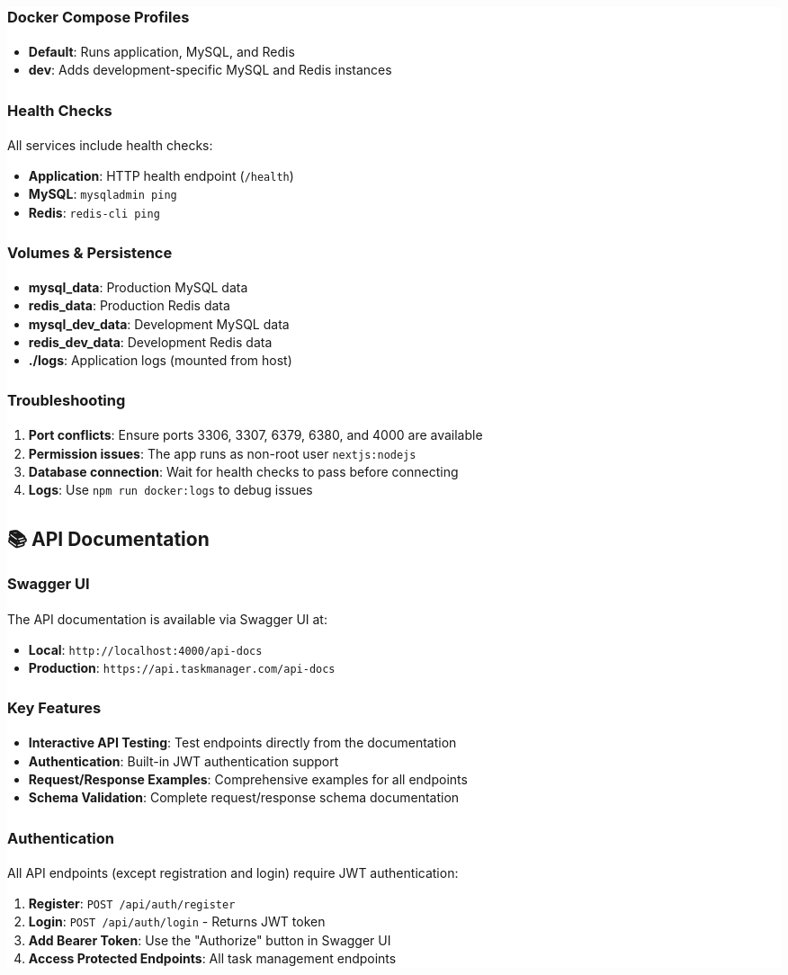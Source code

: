 ### Docker Compose Profiles

- **Default**: Runs application, MySQL, and Redis
- **dev**: Adds development-specific MySQL and Redis instances

### Health Checks

All services include health checks:

- **Application**: HTTP health endpoint (`/health`)
- **MySQL**: `mysqladmin ping`
- **Redis**: `redis-cli ping`

### Volumes & Persistence

- **mysql_data**: Production MySQL data
- **redis_data**: Production Redis data
- **mysql_dev_data**: Development MySQL data
- **redis_dev_data**: Development Redis data
- **./logs**: Application logs (mounted from host)

### Troubleshooting

1. **Port conflicts**: Ensure ports 3306, 3307, 6379, 6380, and 4000 are available
2. **Permission issues**: The app runs as non-root user `nextjs:nodejs`
3. **Database connection**: Wait for health checks to pass before connecting
4. **Logs**: Use `npm run docker:logs` to debug issues

## 📚 API Documentation

### Swagger UI

The API documentation is available via Swagger UI at:

- **Local**: `http://localhost:4000/api-docs`
- **Production**: `https://api.taskmanager.com/api-docs`

### Key Features

- **Interactive API Testing**: Test endpoints directly from the documentation
- **Authentication**: Built-in JWT authentication support
- **Request/Response Examples**: Comprehensive examples for all endpoints
- **Schema Validation**: Complete request/response schema documentation

### Authentication

All API endpoints (except registration and login) require JWT authentication:

1. **Register**: `POST /api/auth/register`
2. **Login**: `POST /api/auth/login` - Returns JWT token
3. **Add Bearer Token**: Use the "Authorize" button in Swagger UI
4. **Access Protected Endpoints**: All task management endpoints
